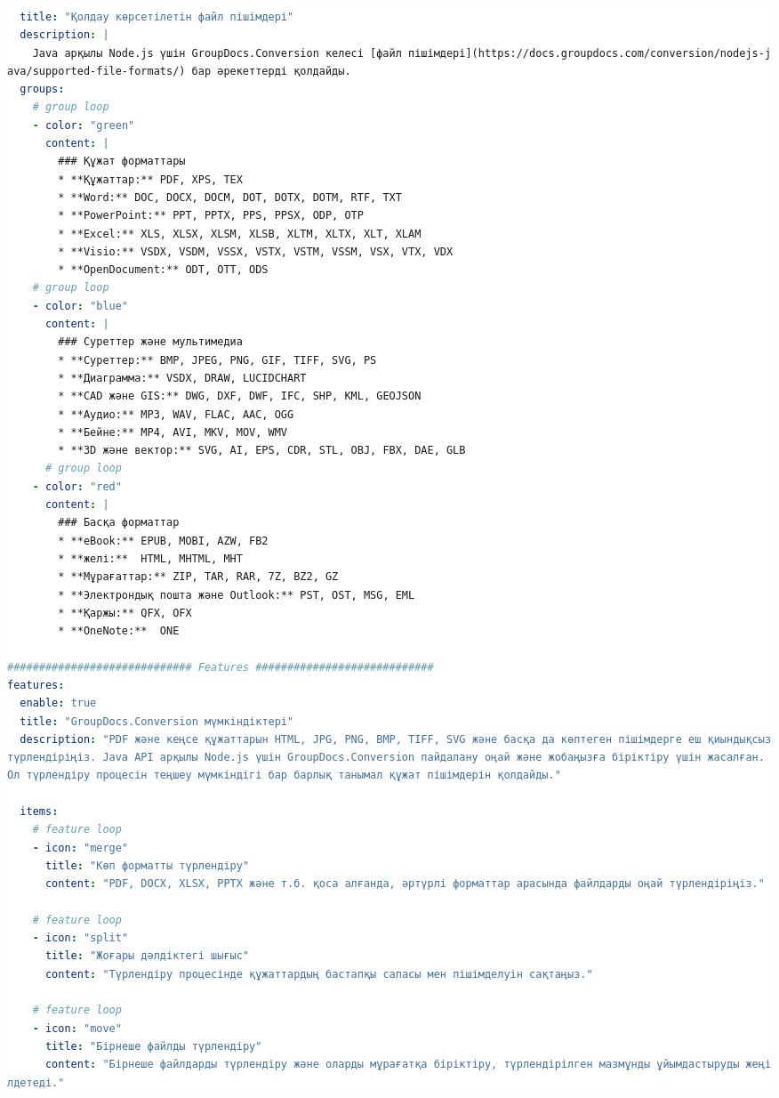 ```yaml
  title: "Қолдау көрсетілетін файл пішімдері"
  description: |
    Java арқылы Node.js үшін GroupDocs.Conversion келесі [файл пішімдері](https://docs.groupdocs.com/conversion/nodejs-java/supported-file-formats/) бар әрекеттерді қолдайды.
  groups:
    # group loop
    - color: "green"
      content: |
        ### Құжат форматтары
        * **Құжаттар:** PDF, XPS, TEX
        * **Word:** DOC, DOCX, DOCM, DOT, DOTX, DOTM, RTF, TXT
        * **PowerPoint:** PPT, PPTX, PPS, PPSX, ODP, OTP
        * **Excel:** XLS, XLSX, XLSM, XLSB, XLTM, XLTX, XLT, XLAM
        * **Visio:** VSDX, VSDM, VSSX, VSTX, VSTM, VSSM, VSX, VTX, VDX
        * **OpenDocument:** ODT, OTT, ODS
    # group loop
    - color: "blue"
      content: |
        ### Суреттер және мультимедиа
        * **Суреттер:** BMP, JPEG, PNG, GIF, TIFF, SVG, PS
        * **Диаграмма:** VSDX, DRAW, LUCIDCHART
        * **CAD және GIS:** DWG, DXF, DWF, IFC, SHP, KML, GEOJSON
        * **Аудио:** MP3, WAV, FLAC, AAC, OGG
        * **Бейне:** MP4, AVI, MKV, MOV, WMV
        * **3D және вектор:** SVG, AI, EPS, CDR, STL, OBJ, FBX, DAE, GLB
      # group loop
    - color: "red"
      content: |
        ### Басқа форматтар
        * **eBook:** EPUB, MOBI, AZW, FB2
        * **желі:**  HTML, MHTML, MHT
        * **Мұрағаттар:** ZIP, TAR, RAR, 7Z, BZ2, GZ
        * **Электрондық пошта және Outlook:** PST, OST, MSG, EML
        * **Қаржы:** QFX, OFX
        * **OneNote:**  ONE

############################# Features ############################
features:
  enable: true
  title: "GroupDocs.Conversion мүмкіндіктері"
  description: "PDF және кеңсе құжаттарын HTML, JPG, PNG, BMP, TIFF, SVG және басқа да көптеген пішімдерге еш қиындықсыз түрлендіріңіз. Java API арқылы Node.js үшін GroupDocs.Conversion пайдалану оңай және жобаңызға біріктіру үшін жасалған. Ол түрлендіру процесін теңшеу мүмкіндігі бар барлық танымал құжат пішімдерін қолдайды."

  items:
    # feature loop
    - icon: "merge"
      title: "Көп форматты түрлендіру"
      content: "PDF, DOCX, XLSX, PPTX және т.б. қоса алғанда, әртүрлі форматтар арасында файлдарды оңай түрлендіріңіз."

    # feature loop
    - icon: "split"
      title: "Жоғары дәлдіктегі шығыс"
      content: "Түрлендіру процесінде құжаттардың бастапқы сапасы мен пішімделуін сақтаңыз."

    # feature loop
    - icon: "move"
      title: "Бірнеше файлды түрлендіру"
      content: "Бірнеше файлдарды түрлендіру және оларды мұрағатқа біріктіру, түрлендірілген мазмұнды ұйымдастыруды жеңілдетеді."

```